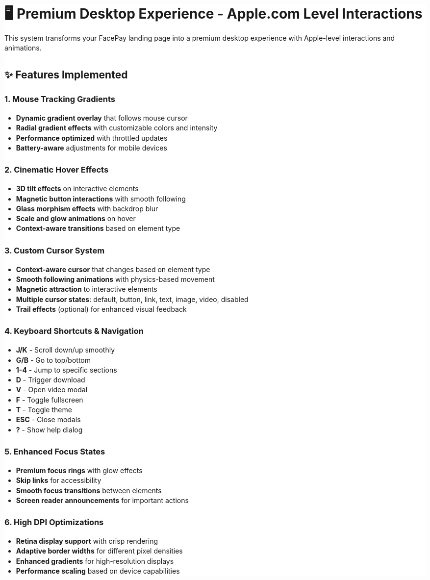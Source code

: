 # 🖥️ Premium Desktop Experience - Apple.com Level Interactions

This system transforms your FacePay landing page into a premium desktop experience with Apple-level interactions and animations.

## ✨ Features Implemented

### 1. Mouse Tracking Gradients
- **Dynamic gradient overlay** that follows mouse cursor
- **Radial gradient effects** with customizable colors and intensity
- **Performance optimized** with throttled updates
- **Battery-aware** adjustments for mobile devices

### 2. Cinematic Hover Effects
- **3D tilt effects** on interactive elements
- **Magnetic button interactions** with smooth following
- **Glass morphism effects** with backdrop blur
- **Scale and glow animations** on hover
- **Context-aware transitions** based on element type

### 3. Custom Cursor System
- **Context-aware cursor** that changes based on element type
- **Smooth following animations** with physics-based movement
- **Magnetic attraction** to interactive elements
- **Multiple cursor states**: default, button, link, text, image, video, disabled
- **Trail effects** (optional) for enhanced visual feedback

### 4. Keyboard Shortcuts & Navigation
- **J/K** - Scroll down/up smoothly
- **G/B** - Go to top/bottom
- **1-4** - Jump to specific sections
- **D** - Trigger download
- **V** - Open video modal
- **F** - Toggle fullscreen
- **T** - Toggle theme
- **ESC** - Close modals
- **?** - Show help dialog

### 5. Enhanced Focus States
- **Premium focus rings** with glow effects
- **Skip links** for accessibility
- **Smooth focus transitions** between elements
- **Screen reader announcements** for important actions

### 6. High DPI Optimizations
- **Retina display support** with crisp rendering
- **Adaptive border widths** for different pixel densities
- **Enhanced gradients** for high-resolution displays
- **Performance scaling** based on device capabilities
